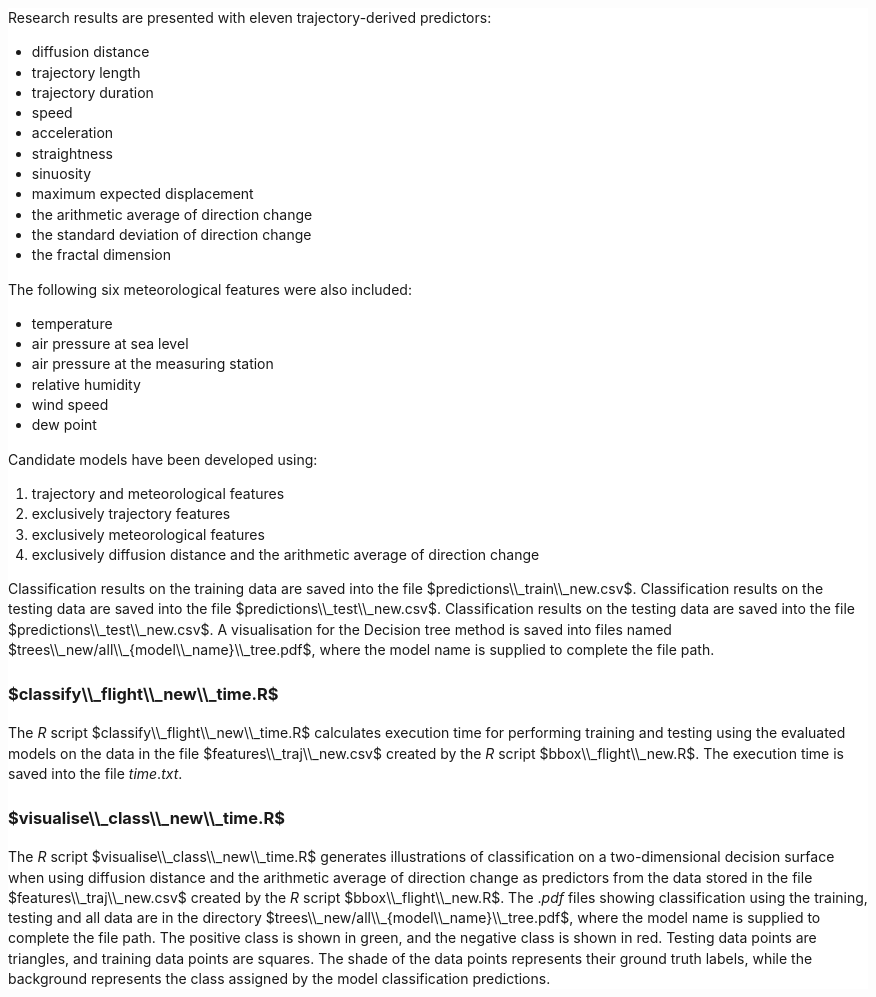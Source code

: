 Research results are presented with eleven trajectory-derived predictors:

<ul>
  <li>diffusion distance</li>
  <li>trajectory length</li>
  <li>trajectory duration</li>
  <li>speed</li>
  <li>acceleration</li>
  <li>straightness</li>
  <li>sinuosity</li>
  <li>maximum expected displacement</li>
  <li>the arithmetic average of direction change</li>
  <li>the standard deviation of direction change</li>
  <li>the fractal dimension</li>
</ul>

The following six meteorological features were also included:

<ul>
  <li>temperature</li>
  <li>air pressure at sea level</li>
  <li>air pressure at the measuring station</li>
  <li>relative humidity</li>
  <li>wind speed</li>
  <li>dew point</li>
</ul>

Candidate models have been developed using:

<ol>
  <li>trajectory and meteorological features</li>
  <li>exclusively trajectory features</li>
  <li>exclusively meteorological features</li>
  <li>exclusively diffusion distance and the arithmetic average of direction change</li>
</ol>

Classification results on the training data are saved into the file $predictions\\_train\\_new.csv$. Classification results on the testing data are saved into the file $predictions\\_test\\_new.csv$. Classification results on the testing data are saved into the file $predictions\\_test\\_new.csv$. A visualisation for the Decision tree method is saved into files named $trees\\_new/all\\_{model\\_name}\\_tree.pdf$, where the model name is supplied to complete the file path.

### $classify\\_flight\\_new\\_time.R$

The $R$ script $classify\\_flight\\_new\\_time.R$ calculates execution time for performing training and testing using the evaluated models on the data in the file $features\\_traj\\_new.csv$ created by the $R$ script $bbox\\_flight\\_new.R$. The execution time is saved into the file $time.txt$.

### $visualise\\_class\\_new\\_time.R$

The $R$ script $visualise\\_class\\_new\\_time.R$ generates illustrations of classification on a two-dimensional decision surface when using diffusion distance and the arithmetic average of direction change as predictors from the data stored in the file $features\\_traj\\_new.csv$ created by the $R$ script $bbox\\_flight\\_new.R$. The $.pdf$ files showing classification using the training, testing and all data are in the directory $trees\\_new/all\\_{model\\_name}\\_tree.pdf$, where the model name is supplied to complete the file path. The positive class is shown in green, and the negative class is shown in red. Testing data points are triangles, and training data points are squares. The shade of the data points represents their ground truth labels, while the background represents the class assigned by the model classification predictions.
